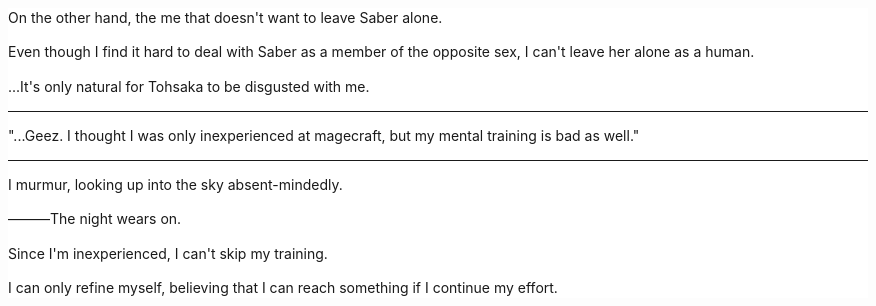 On the other hand, the me that doesn't want to leave Saber alone.  
  
Even though I find it hard to deal with Saber as a member of the opposite sex, I can't leave her alone as a human.  
  
...It's only natural for Tohsaka to be disgusted with me.  
  
---  
  
"...Geez. I thought I was only inexperienced at magecraft, but my mental training is bad as well."  
  
---  
  
I murmur, looking up into the sky absent-mindedly.  
  
―――The night wears on.  
  
Since I'm inexperienced, I can't skip my training.  
  
I can only refine myself, believing that I can reach something if I continue my effort.  